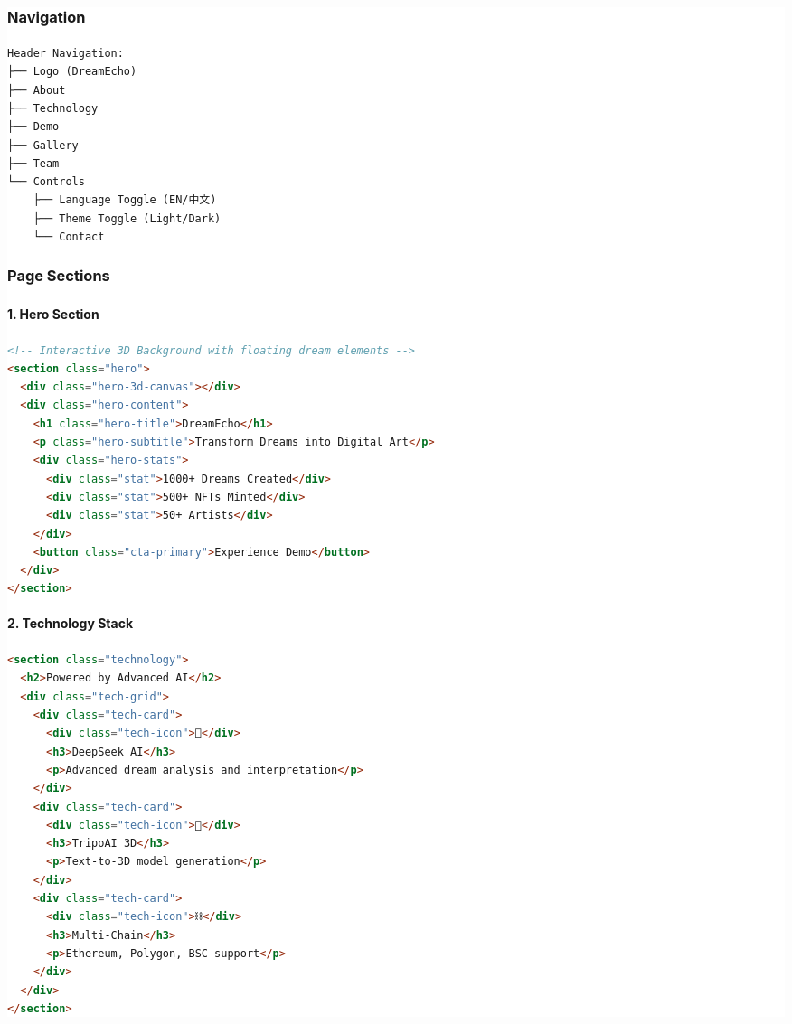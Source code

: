 ### Navigation
```
Header Navigation:
├── Logo (DreamEcho)
├── About
├── Technology
├── Demo
├── Gallery
├── Team
└── Controls
    ├── Language Toggle (EN/中文)
    ├── Theme Toggle (Light/Dark)
    └── Contact
```

### Page Sections

#### 1. Hero Section
```html
<!-- Interactive 3D Background with floating dream elements -->
<section class="hero">
  <div class="hero-3d-canvas"></div>
  <div class="hero-content">
    <h1 class="hero-title">DreamEcho</h1>
    <p class="hero-subtitle">Transform Dreams into Digital Art</p>
    <div class="hero-stats">
      <div class="stat">1000+ Dreams Created</div>
      <div class="stat">500+ NFTs Minted</div>
      <div class="stat">50+ Artists</div>
    </div>
    <button class="cta-primary">Experience Demo</button>
  </div>
</section>
```

#### 2. Technology Stack
```html
<section class="technology">
  <h2>Powered by Advanced AI</h2>
  <div class="tech-grid">
    <div class="tech-card">
      <div class="tech-icon">🧠</div>
      <h3>DeepSeek AI</h3>
      <p>Advanced dream analysis and interpretation</p>
    </div>
    <div class="tech-card">
      <div class="tech-icon">🎨</div>
      <h3>TripoAI 3D</h3>
      <p>Text-to-3D model generation</p>
    </div>
    <div class="tech-card">
      <div class="tech-icon">⛓️</div>
      <h3>Multi-Chain</h3>
      <p>Ethereum, Polygon, BSC support</p>
    </div>
  </div>
</section>
```
